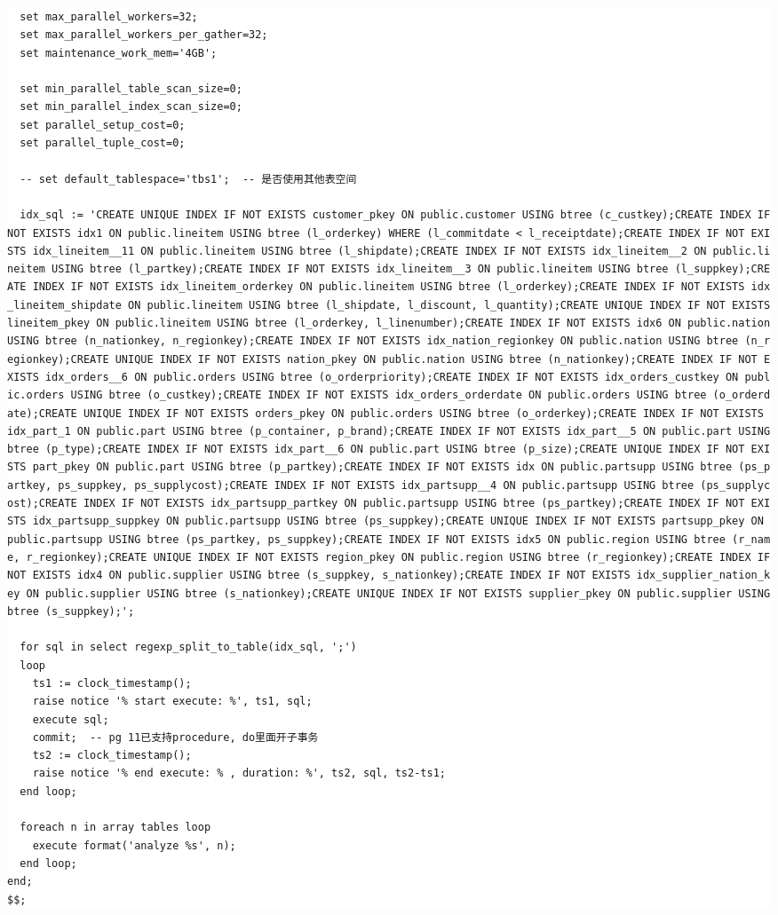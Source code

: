 ```
  set max_parallel_workers=32;
  set max_parallel_workers_per_gather=32;
  set maintenance_work_mem='4GB';

  set min_parallel_table_scan_size=0;
  set min_parallel_index_scan_size=0;
  set parallel_setup_cost=0;
  set parallel_tuple_cost=0;

  -- set default_tablespace='tbs1';  -- 是否使用其他表空间

  idx_sql := 'CREATE UNIQUE INDEX IF NOT EXISTS customer_pkey ON public.customer USING btree (c_custkey);CREATE INDEX IF NOT EXISTS idx1 ON public.lineitem USING btree (l_orderkey) WHERE (l_commitdate < l_receiptdate);CREATE INDEX IF NOT EXISTS idx_lineitem__11 ON public.lineitem USING btree (l_shipdate);CREATE INDEX IF NOT EXISTS idx_lineitem__2 ON public.lineitem USING btree (l_partkey);CREATE INDEX IF NOT EXISTS idx_lineitem__3 ON public.lineitem USING btree (l_suppkey);CREATE INDEX IF NOT EXISTS idx_lineitem_orderkey ON public.lineitem USING btree (l_orderkey);CREATE INDEX IF NOT EXISTS idx_lineitem_shipdate ON public.lineitem USING btree (l_shipdate, l_discount, l_quantity);CREATE UNIQUE INDEX IF NOT EXISTS lineitem_pkey ON public.lineitem USING btree (l_orderkey, l_linenumber);CREATE INDEX IF NOT EXISTS idx6 ON public.nation USING btree (n_nationkey, n_regionkey);CREATE INDEX IF NOT EXISTS idx_nation_regionkey ON public.nation USING btree (n_regionkey);CREATE UNIQUE INDEX IF NOT EXISTS nation_pkey ON public.nation USING btree (n_nationkey);CREATE INDEX IF NOT EXISTS idx_orders__6 ON public.orders USING btree (o_orderpriority);CREATE INDEX IF NOT EXISTS idx_orders_custkey ON public.orders USING btree (o_custkey);CREATE INDEX IF NOT EXISTS idx_orders_orderdate ON public.orders USING btree (o_orderdate);CREATE UNIQUE INDEX IF NOT EXISTS orders_pkey ON public.orders USING btree (o_orderkey);CREATE INDEX IF NOT EXISTS idx_part_1 ON public.part USING btree (p_container, p_brand);CREATE INDEX IF NOT EXISTS idx_part__5 ON public.part USING btree (p_type);CREATE INDEX IF NOT EXISTS idx_part__6 ON public.part USING btree (p_size);CREATE UNIQUE INDEX IF NOT EXISTS part_pkey ON public.part USING btree (p_partkey);CREATE INDEX IF NOT EXISTS idx ON public.partsupp USING btree (ps_partkey, ps_suppkey, ps_supplycost);CREATE INDEX IF NOT EXISTS idx_partsupp__4 ON public.partsupp USING btree (ps_supplycost);CREATE INDEX IF NOT EXISTS idx_partsupp_partkey ON public.partsupp USING btree (ps_partkey);CREATE INDEX IF NOT EXISTS idx_partsupp_suppkey ON public.partsupp USING btree (ps_suppkey);CREATE UNIQUE INDEX IF NOT EXISTS partsupp_pkey ON public.partsupp USING btree (ps_partkey, ps_suppkey);CREATE INDEX IF NOT EXISTS idx5 ON public.region USING btree (r_name, r_regionkey);CREATE UNIQUE INDEX IF NOT EXISTS region_pkey ON public.region USING btree (r_regionkey);CREATE INDEX IF NOT EXISTS idx4 ON public.supplier USING btree (s_suppkey, s_nationkey);CREATE INDEX IF NOT EXISTS idx_supplier_nation_key ON public.supplier USING btree (s_nationkey);CREATE UNIQUE INDEX IF NOT EXISTS supplier_pkey ON public.supplier USING btree (s_suppkey);';

  for sql in select regexp_split_to_table(idx_sql, ';') 
  loop
    ts1 := clock_timestamp();
    raise notice '% start execute: %', ts1, sql;
    execute sql; 
    commit;  -- pg 11已支持procedure, do里面开子事务
    ts2 := clock_timestamp();
    raise notice '% end execute: % , duration: %', ts2, sql, ts2-ts1;
  end loop;
  
  foreach n in array tables loop
    execute format('analyze %s', n);
  end loop;
end;
$$;
```
  